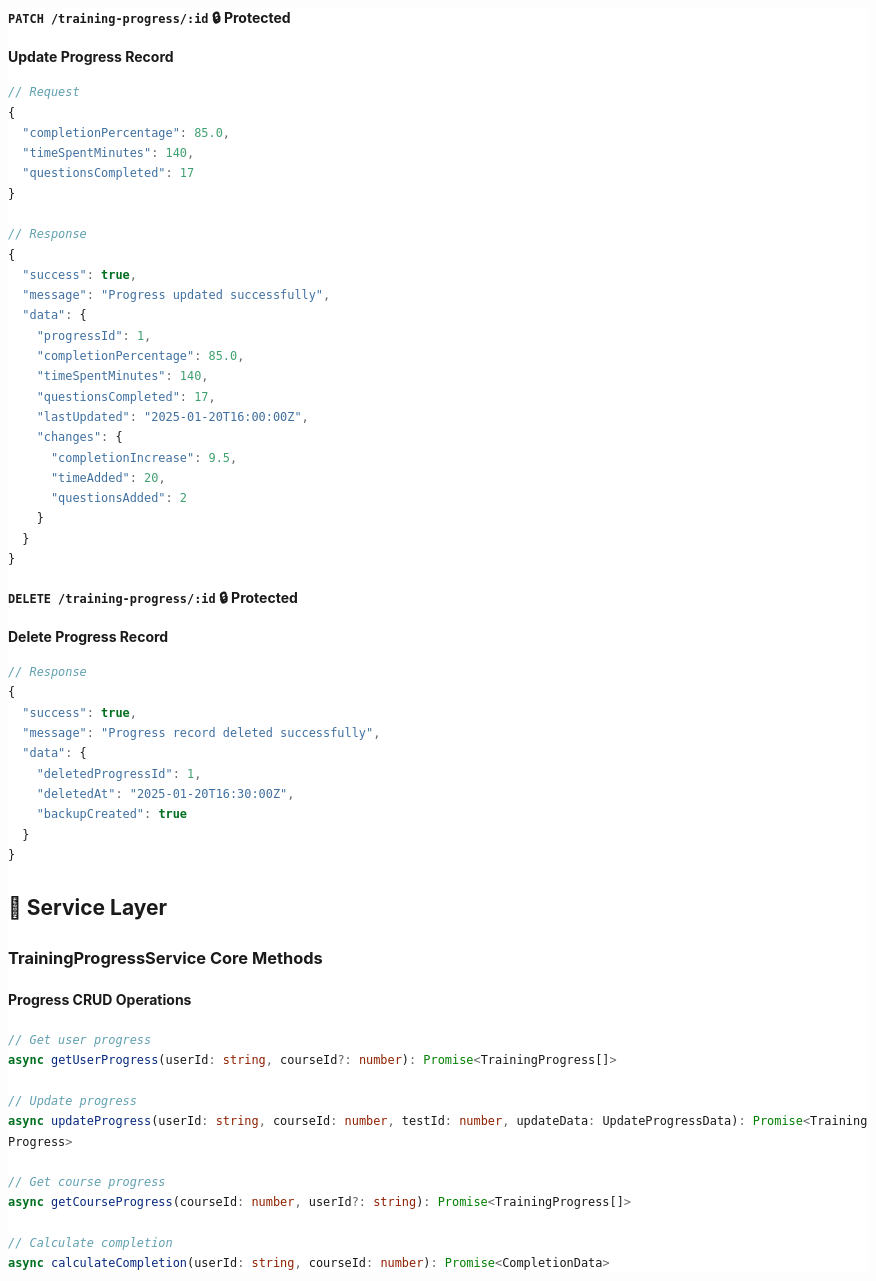 #### `PATCH /training-progress/:id` 🔒 Protected
**Update Progress Record**
```typescript
// Request
{
  "completionPercentage": 85.0,
  "timeSpentMinutes": 140,
  "questionsCompleted": 17
}

// Response
{
  "success": true,
  "message": "Progress updated successfully",
  "data": {
    "progressId": 1,
    "completionPercentage": 85.0,
    "timeSpentMinutes": 140,
    "questionsCompleted": 17,
    "lastUpdated": "2025-01-20T16:00:00Z",
    "changes": {
      "completionIncrease": 9.5,
      "timeAdded": 20,
      "questionsAdded": 2
    }
  }
}
```

#### `DELETE /training-progress/:id` 🔒 Protected
**Delete Progress Record**
```typescript
// Response
{
  "success": true,
  "message": "Progress record deleted successfully",
  "data": {
    "deletedProgressId": 1,
    "deletedAt": "2025-01-20T16:30:00Z",
    "backupCreated": true
  }
}
```

## 🔧 Service Layer

### TrainingProgressService Core Methods

#### Progress CRUD Operations
```typescript
// Get user progress
async getUserProgress(userId: string, courseId?: number): Promise<TrainingProgress[]>

// Update progress
async updateProgress(userId: string, courseId: number, testId: number, updateData: UpdateProgressData): Promise<TrainingProgress>

// Get course progress
async getCourseProgress(courseId: number, userId?: string): Promise<TrainingProgress[]>

// Calculate completion
async calculateCompletion(userId: string, courseId: number): Promise<CompletionData>

```